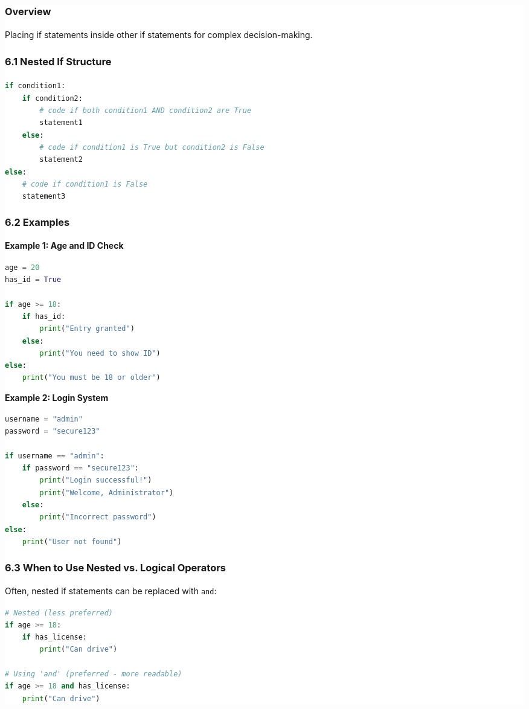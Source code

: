 ### Overview
Placing if statements inside other if statements for complex decision-making.

### 6.1 Nested If Structure

```python
if condition1:
    if condition2:
        # code if both condition1 AND condition2 are True
        statement1
    else:
        # code if condition1 is True but condition2 is False
        statement2
else:
    # code if condition1 is False
    statement3
```

### 6.2 Examples

**Example 1: Age and ID Check**
```python
age = 20
has_id = True

if age >= 18:
    if has_id:
        print("Entry granted")
    else:
        print("You need to show ID")
else:
    print("You must be 18 or older")
```

**Example 2: Login System**
```python
username = "admin"
password = "secure123"

if username == "admin":
    if password == "secure123":
        print("Login successful!")
        print("Welcome, Administrator")
    else:
        print("Incorrect password")
else:
    print("User not found")
```

### 6.3 When to Use Nested vs. Logical Operators

Often, nested if statements can be replaced with `and`:
```python
# Nested (less preferred)
if age >= 18:
    if has_license:
        print("Can drive")

# Using 'and' (preferred - more readable)
if age >= 18 and has_license:
    print("Can drive")
```
